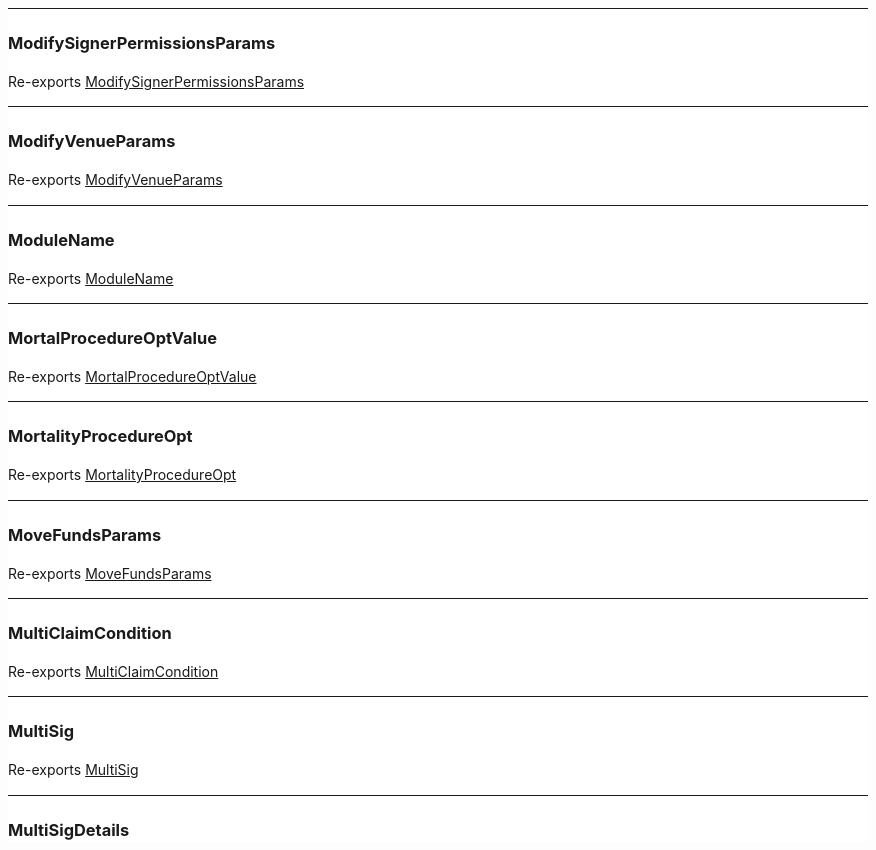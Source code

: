 ___

### ModifySignerPermissionsParams

Re-exports [ModifySignerPermissionsParams](../../interfaces/API/Procedures/Types/ModifySignerPermissionsParams/ModifySignerPermissionsParams.md)

___

### ModifyVenueParams

Re-exports [ModifyVenueParams](../API/Procedures/Types/Types.md#modifyvenueparams)

___

### ModuleName

Re-exports [ModuleName](../../enums/Generated/Types/ModuleName/ModuleName.md)

___

### MortalProcedureOptValue

Re-exports [MortalProcedureOptValue](../../interfaces/API/Procedures/Types/MortalProcedureOptValue/MortalProcedureOptValue.md)

___

### MortalityProcedureOpt

Re-exports [MortalityProcedureOpt](../API/Procedures/Types/Types.md#mortalityprocedureopt)

___

### MoveFundsParams

Re-exports [MoveFundsParams](../../interfaces/API/Procedures/Types/MoveFundsParams/MoveFundsParams.md)

___

### MultiClaimCondition

Re-exports [MultiClaimCondition](../../interfaces/API/Entities/Types/MultiClaimCondition/MultiClaimCondition.md)

___

### MultiSig

Re-exports [MultiSig](../API/Entities/Types/Types.md#multisig)

___

### MultiSigDetails
